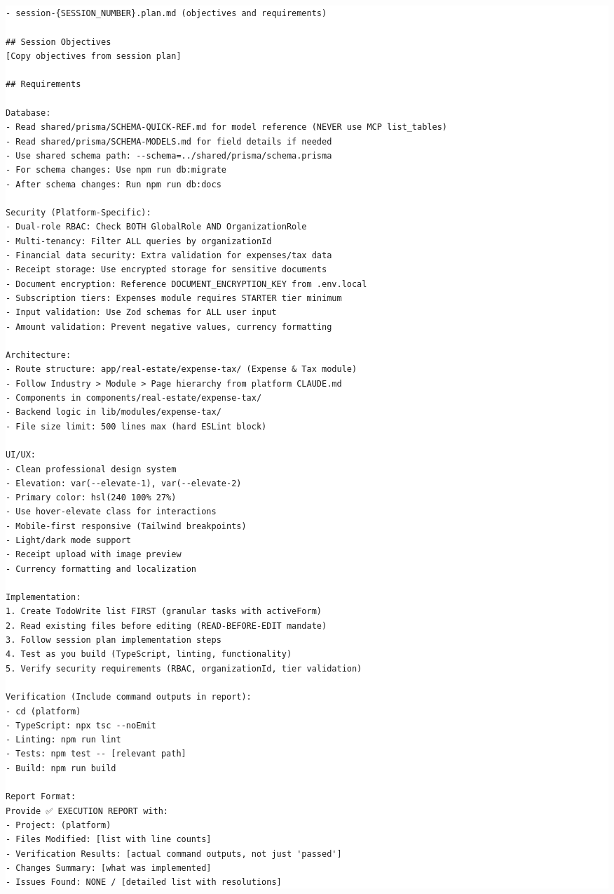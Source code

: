 ```
- session-{SESSION_NUMBER}.plan.md (objectives and requirements)

## Session Objectives
[Copy objectives from session plan]

## Requirements

Database:
- Read shared/prisma/SCHEMA-QUICK-REF.md for model reference (NEVER use MCP list_tables)
- Read shared/prisma/SCHEMA-MODELS.md for field details if needed
- Use shared schema path: --schema=../shared/prisma/schema.prisma
- For schema changes: Use npm run db:migrate
- After schema changes: Run npm run db:docs

Security (Platform-Specific):
- Dual-role RBAC: Check BOTH GlobalRole AND OrganizationRole
- Multi-tenancy: Filter ALL queries by organizationId
- Financial data security: Extra validation for expenses/tax data
- Receipt storage: Use encrypted storage for sensitive documents
- Document encryption: Reference DOCUMENT_ENCRYPTION_KEY from .env.local
- Subscription tiers: Expenses module requires STARTER tier minimum
- Input validation: Use Zod schemas for ALL user input
- Amount validation: Prevent negative values, currency formatting

Architecture:
- Route structure: app/real-estate/expense-tax/ (Expense & Tax module)
- Follow Industry > Module > Page hierarchy from platform CLAUDE.md
- Components in components/real-estate/expense-tax/
- Backend logic in lib/modules/expense-tax/
- File size limit: 500 lines max (hard ESLint block)

UI/UX:
- Clean professional design system
- Elevation: var(--elevate-1), var(--elevate-2)
- Primary color: hsl(240 100% 27%)
- Use hover-elevate class for interactions
- Mobile-first responsive (Tailwind breakpoints)
- Light/dark mode support
- Receipt upload with image preview
- Currency formatting and localization

Implementation:
1. Create TodoWrite list FIRST (granular tasks with activeForm)
2. Read existing files before editing (READ-BEFORE-EDIT mandate)
3. Follow session plan implementation steps
4. Test as you build (TypeScript, linting, functionality)
5. Verify security requirements (RBAC, organizationId, tier validation)

Verification (Include command outputs in report):
- cd (platform)
- TypeScript: npx tsc --noEmit
- Linting: npm run lint
- Tests: npm test -- [relevant path]
- Build: npm run build

Report Format:
Provide ✅ EXECUTION REPORT with:
- Project: (platform)
- Files Modified: [list with line counts]
- Verification Results: [actual command outputs, not just 'passed']
- Changes Summary: [what was implemented]
- Issues Found: NONE / [detailed list with resolutions]

```